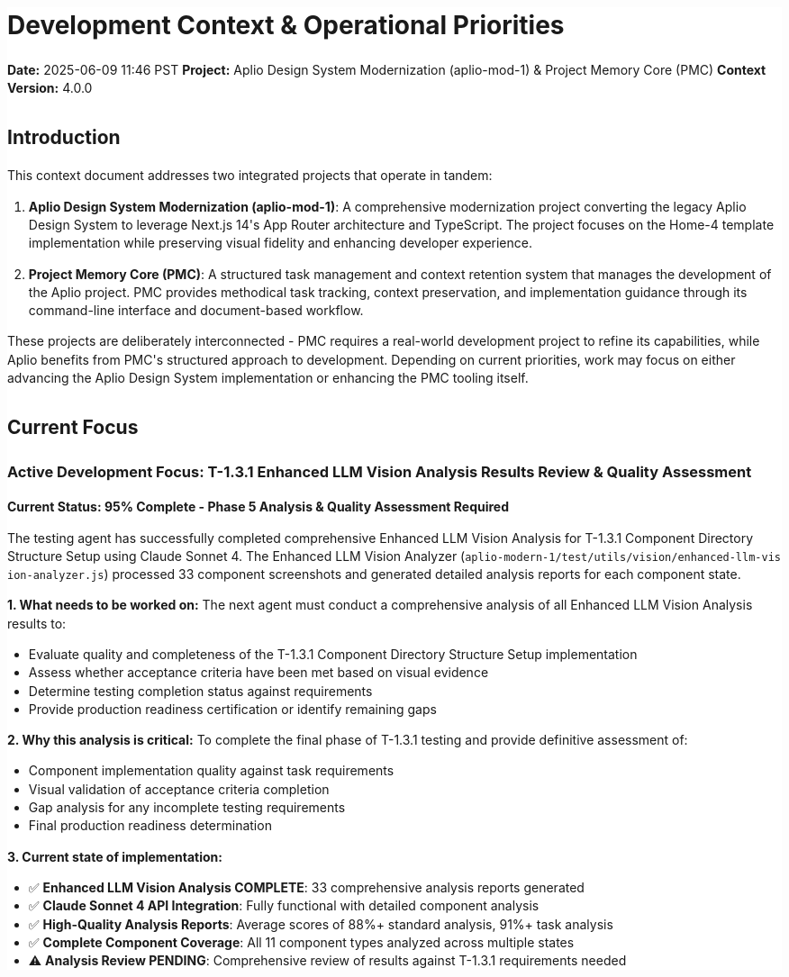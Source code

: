# Development Context & Operational Priorities
**Date:** 2025-06-09 11:46 PST
**Project:** Aplio Design System Modernization (aplio-mod-1) & Project Memory Core (PMC)
**Context Version:** 4.0.0

## Introduction

This context document addresses two integrated projects that operate in tandem:

1. **Aplio Design System Modernization (aplio-mod-1)**: A comprehensive modernization project converting the legacy Aplio Design System to leverage Next.js 14's App Router architecture and TypeScript. The project focuses on the Home-4 template implementation while preserving visual fidelity and enhancing developer experience.

2. **Project Memory Core (PMC)**: A structured task management and context retention system that manages the development of the Aplio project. PMC provides methodical task tracking, context preservation, and implementation guidance through its command-line interface and document-based workflow.

These projects are deliberately interconnected - PMC requires a real-world development project to refine its capabilities, while Aplio benefits from PMC's structured approach to development. Depending on current priorities, work may focus on either advancing the Aplio Design System implementation or enhancing the PMC tooling itself.

## Current Focus

### Active Development Focus: T-1.3.1 Enhanced LLM Vision Analysis Results Review & Quality Assessment

**Current Status: 95% Complete - Phase 5 Analysis & Quality Assessment Required**

The testing agent has successfully completed comprehensive Enhanced LLM Vision Analysis for T-1.3.1 Component Directory Structure Setup using Claude Sonnet 4. The Enhanced LLM Vision Analyzer (`aplio-modern-1/test/utils/vision/enhanced-llm-vision-analyzer.js`) processed 33 component screenshots and generated detailed analysis reports for each component state.

**1. What needs to be worked on:**
The next agent must conduct a comprehensive analysis of all Enhanced LLM Vision Analysis results to:
- Evaluate quality and completeness of the T-1.3.1 Component Directory Structure Setup implementation
- Assess whether acceptance criteria have been met based on visual evidence
- Determine testing completion status against requirements
- Provide production readiness certification or identify remaining gaps

**2. Why this analysis is critical:**
To complete the final phase of T-1.3.1 testing and provide definitive assessment of:
- Component implementation quality against task requirements
- Visual validation of acceptance criteria completion  
- Gap analysis for any incomplete testing requirements
- Final production readiness determination

**3. Current state of implementation:**
- ✅ **Enhanced LLM Vision Analysis COMPLETE**: 33 comprehensive analysis reports generated
- ✅ **Claude Sonnet 4 API Integration**: Fully functional with detailed component analysis
- ✅ **High-Quality Analysis Reports**: Average scores of 88%+ standard analysis, 91%+ task analysis
- ✅ **Complete Component Coverage**: All 11 component types analyzed across multiple states
- ⚠️ **Analysis Review PENDING**: Comprehensive review of results against T-1.3.1 requirements needed
